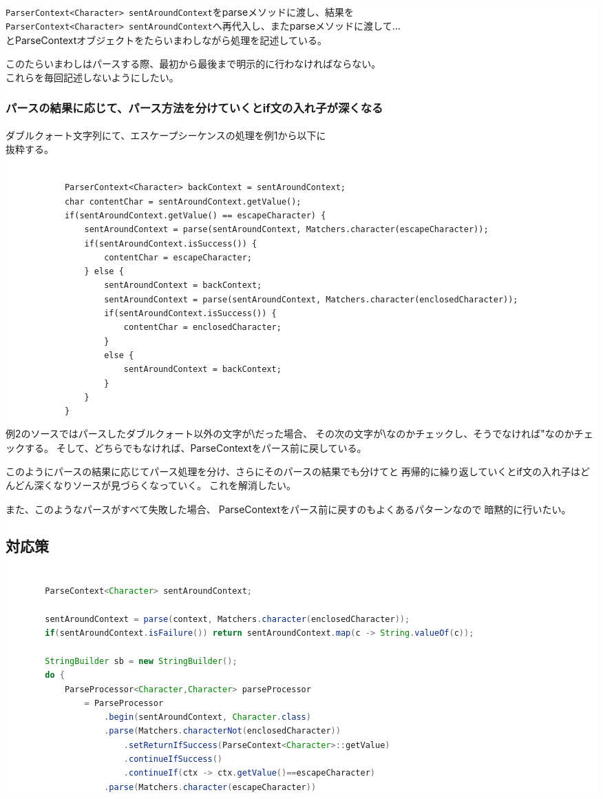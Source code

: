 `ParserContext<Character> sentAroundContext`をparseメソッドに渡し、結果を<br>
`ParserContext<Character> sentAroundContext`へ再代入し、またparseメソッドに渡して…<br>
とParseContextオブジェクトをたらいまわしながら処理を記述している。<br>

このたらいまわしはパースする際、最初から最後まで明示的に行わなければならない。<br>
これらを毎回記述しないようにしたい。<br>


### パースの結果に応じて、パース方法を分けていくとif文の入れ子が深くなる

ダブルクォート文字列にて、エスケープシーケンスの処理を例1から以下に<br>
抜粋する。<br>

```java:例2

            ParserContext<Character> backContext = sentAroundContext;
            char contentChar = sentAroundContext.getValue();
            if(sentAroundContext.getValue() == escapeCharacter) {
                sentAroundContext = parse(sentAroundContext, Matchers.character(escapeCharacter));
                if(sentAroundContext.isSuccess()) {
                    contentChar = escapeCharacter;
                } else {
                    sentAroundContext = backContext;
                    sentAroundContext = parse(sentAroundContext, Matchers.character(enclosedCharacter));
                    if(sentAroundContext.isSuccess()) {
                        contentChar = enclosedCharacter;
                    }
                    else {
                        sentAroundContext = backContext;
                    }
                }
            } 

```

例2のソースではパースしたダブルクォート以外の文字が\だった場合、
その次の文字が\なのかチェックし、そうでなければ"なのかチェックする。
そして、どちらでもなければ、ParseContextをパース前に戻している。

このようにパースの結果に応じてパース処理を分け、さらにそのパースの結果でも分けてと
再帰的に繰り返していくとif文の入れ子はどんどん深くなりソースが見づらくなっていく。
これを解消したい。

また、このようなパースがすべて失敗した場合、
ParseContextをパース前に戻すのもよくあるパターンなので
暗黙的に行いたい。

## 対応策

```java

        ParseContext<Character> sentAroundContext;
        
        sentAroundContext = parse(context, Matchers.character(enclosedCharacter));
        if(sentAroundContext.isFailure()) return sentAroundContext.map(c -> String.valueOf(c));
        
        StringBuilder sb = new StringBuilder();
        do {          
            ParseProcessor<Character,Character> parseProcessor
                = ParseProcessor
                    .begin(sentAroundContext, Character.class)
                    .parse(Matchers.characterNot(enclosedCharacter))
                        .setReturnIfSuccess(ParseContext<Character>::getValue)
                        .continueIfSuccess()
                        .continueIf(ctx -> ctx.getValue()==escapeCharacter)
                    .parse(Matchers.character(escapeCharacter))
```